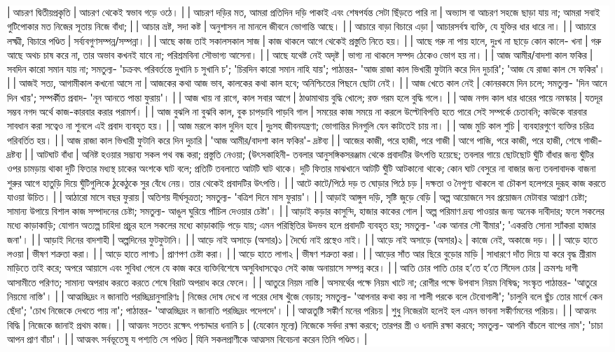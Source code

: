 | আচরণ দ্বিতীয়প্রকৃতি | আচরণ থেকেই স্বভাব গড়ে ওঠে। |
| আচরণ দড়ির মত, আমরা প্রতিদিন দড়ি পাকাই এবং শেষপর্যন্ত সেটা ছিঁড়তে পারি না | অভ্যাস বা আচরণ সহজে ছাড়া যায় না; আমরা সবাই গুটিপোকার মত নিজের সূতায় নিজে বাঁধা; |
| আচার ভ্রষ্ট, সদা কষ্ট | অনুশাসন না মানলে জীবনে ভোগান্তি আছে। |
| আচারে বাড়া বিচারে এড়া | আচারসর্বস্ব ব্যক্তি, যে যুক্তির ধার ধারে না। |
| আচারে লক্ষ্মী, বিচারে পণ্ডিত | সর্ব্যবগুণসম্পন্ন/সম্পন্না। |
| আছে কাজ তাই সকালসকাল সাজ | কাজ থাকলে আগে থেকেই প্রস্তুতি নিতে হয়। |
| আছে গরু না পায় হালে, দুঃখ না ছাড়ে কোন কালে- খনা | গরু আছে অথচ চাষ করে না, তার অভাব কখনই যাবে না; পরিশ্রমবিনা সৌভাগ্য আসেনা। |
| আছে যথেষ্ট নেই অদৃষ্ট | ভাগ্য না থাকলে সম্পদ ঠেকেও ভোগ হয় না। |
| আজ আমীর/বাদশা কাল ফকির | সবদিন কারো সমান যায় না; সমতুল্য- 'চক্রবৎ পরিবর্তন্তে দুখানি চ সুখানি চ'; 'চিরদিন কারো সমান নাহি যায়'; পাঠান্তর- 'আজ রাজা কাল ভিখারী ফুটানি করে দিন দুচারি'; 'আজ যে রাজা কাল সে ফকির'। |
| আজই সত্য, আগামীকাল কখনো আসে না | আজকের কথা আজ ভাব, কালকের কথা কাল হবে; অনিশ্চিতের পিছনে ছোটা নেই। |
| আজ খেতে কাল নেই | কোনরকমে দিন চলে; সমতুল্য- 'দিন আনে দিন খায়'; সম্পর্কীত প্রবাদ- 'নূন আনতে পান্তা ফুরায়'। |
| আজ খায় না রাগে, কাল সবার আগে | ঠাণ্ডামাথায় বুদ্ধি খোলে; রক্ত গরম হলে বুদ্ধি গলে। |
| আজ নগদ কাল ধার ধারের পায়ে নমস্কার | যতদূর সম্ভব নগদ অর্থে কাজ-কারবার করার পরামর্শ। |
| আজ বুঝলি না বুঝবি কাল, বুক চাপড়াবি পাড়বি গাল | সময়ের কাজ সময়ে না করলে উল্টোবিপত্তি হতে পারে সেই সম্পর্কে চেতাবনি; কাউকে বারবার সাবধান করা সত্বেও না শুনলে এই প্রবাদ ব্যবহৃত হয়। |
| আজ মরলে কাল দুদিন হবে | দুঃসহ জীবনযন্ত্রণা; ভোগান্তির দিনগুলি যেন কাটতেই চায় না। |
| আজ মুচি কাল শুচি | ব্যবহারগুণে ব্যক্তির চরিত্র পরিবর্তিত হয়। |
| আজ রাজা কাল ভিখারী ফুটানি করে দিন দুচারি | 'আজ আমীর/বাদশা কাল ফকির'- দ্রষ্টব্য |
| আজের কাজী, পরে হাজী, পরে গাজী | আগে পাজি, পরে কাজী, পরে হাজী, শেষে গাজী- দ্রষ্টব্য |
| আটঘাট বাঁধা | অনিষ্ট হওয়ার সম্ভাব্য সকল পথ বন্ধ করা; প্রস্তুতি নেওয়া; (উৎসকাহিনী- তবলার আনুসঙ্গিকসরঞ্জাম থেকে প্রবাদটির উৎপত্তি হয়েছে; তবলার গায়ে ছোটছোট ঘুঁটি বাঁধার জন্য ঘুঁটির ওপর চামড়ায় থাকা দুটি ফিতার মধ্যস্থ চাকের অংশকে ঘাট বলে; প্রতিটি তবলাতে আটটি ঘাট থাকে। দুটি ফিতার মাঝখানে আটটি ঘুঁটি আটকানো থাকে; কোন ঘাট বেসুরে না বাজার জন্য তবলাবাদক বাজনা শুরুর আগে হাতুড়ি দিয়ে ঘুঁটিগুলিকে ঠুকেঠুকে সুর বেঁধে নেয়। তার থেকেই প্রবাদটির উৎপত্তি। |
| আটে কাটে/পিঠে দড় ত ঘোড়ার পিঠে চড় | দক্ষতা ও নৈপুণ্য থাকলে বা চৌকশ হলেপরে দুরূহ কাজ করতে যাওয়া উচিত। |
| আঠারো মাসে বছর ফুরায় | অতিশয় দীর্ঘসূত্রতা; সমতুল্য- 'বত্রিশ দিনে মাস ফুরায়'। |
| আড়াই আঙ্গুল দড়ি, সৃষ্টি জুড়ে বেড়ি | অল্প আয়োজনে সব প্রয়োজন মেটাবার আপ্রাণ চেষ্টা; সামান্য উপায়ে বিশাল কাজ সম্পাদনের চেষ্টা; সমতুল্য- আঙুল ঘুরিয়ে পাঁচিল দেওয়ার চেষ্টা'। |
| আড়াই কড়ার কাসুন্দি, হাজার কাকের গোল | অল্প পরিমাণ দ্রব্য পাওয়ার জন্য অনেক দাবীদার; ফলে সকলের মধ্যে কাড়াকাড়ি; যোগান অত্যল্প চাহিদা প্রচুর হলে সকলের মধ্যে কাড়াকাড়ি পড়ে যায়; এমন পরিস্থিতির উদভব হলে প্রবাদটি ব্যবহৃত হয়; সমতুল্য- 'এক আনার সৌ বীমার'; 'একরত্তি সোনা স্যাঁকরা হাজার জনা'। |
| আড়াই দিনের বাদশাহী | অল্পদিনের ফুটফুটানি। |
| আড়ে নাই অসাড়ে (অসার)১ | দৈর্ঘ্যে নাই প্রস্থেও নাই। |
| আড়ে নাই অসাড়ে (অসার)২ | কাজে নেই, অকাজে দড়। |
| আড়ে হাতে লওয়া | ভীষণ শত্রুতা করা। |
| আড়ে হাতে লাগা১ | প্রাণপণ চেষ্টা করা। |
| আড়ে হাতে লাগা২ | ভীষণ শত্রুতা করা। |
| আড়ের সাঁত আর ছিরে বুড়োর মাড়ি | সাধারণে দাঁত দিয়ে যা করে বৃদ্ধ শ্রীরাম মাড়িতে তাই করে; অপরে আয়াসে এবং সুবিধা পেলে যে কাজ করে ব্যক্তিবিশেষে অসুবিধাসত্বেও সেই কাজ অনায়াসে সম্পন্ন করে। |
| আতি চোর পাতি চোর হ’তে হ’তে সিঁদেল চোর | ক্রমশঃ দাগী আসামীতে পরিণত; সামান্য অপরাধ করতে করতে শেষে বিরাট অপরাধ করে ফেলে। |
| আতুরে নিয়ম নাস্তি | অসমর্থের পক্ষে নিয়ম খাটে না; রোগীর পক্ষে উপবাস নিয়ম নিষিদ্ধ; সংস্কৃত পাঠান্তর- 'আতুরে নিয়মো নাস্তি'। |
| আত্মচ্ছিদ্রং ন জানাতি পরচ্ছিদ্রানুসারিণঃ | নিজের দোষ দেখে না পরের দোষ খুঁজে বেড়ায়; সমতুল্য- 'আপনার কথা কয় না শালী পরকে বলে টেবোগালী'; 'চালুনি বলে ছুঁচ তোর মার্গে কেন ছেঁদা'; 'চোখ নিজেকে দেখতে পায় না'; পাঠান্তর- 'আত্মচ্ছিদ্রং ন জানাতি পরচ্ছিদ্রং পদেপদে'। |
| আত্মতুষ্টি সঙ্কীর্ণ মনের পরিচয় | শুধু নিজেরটা হলেই হল এমন ভাবনা সঙ্কীর্ণমনের পরিচয়। |
| আত্মনং বিদ্ধি | নিজেকে জানাই প্রথম কাজ। |
| আত্মনং সততং রক্ষেৎ পশ্চাদ্দার ধনানি চ | (যেকোন মূল্যে) নিজেকে সর্বদা রক্ষা করবে; তারপর স্ত্রী ও ধনাদি রক্ষা করবে; সমতুল্য- আপনি বাঁচলে বাপের নাম'; 'চাচা আপন প্রাণ বাঁচা'। |
| আত্মবৎ সর্বভূতেষু য পশ্যতি সে পণ্ডিত | যিনি সকলপ্রাণীকে আত্মসম বিবেচনা করেন তিনি পণ্ডিত। |